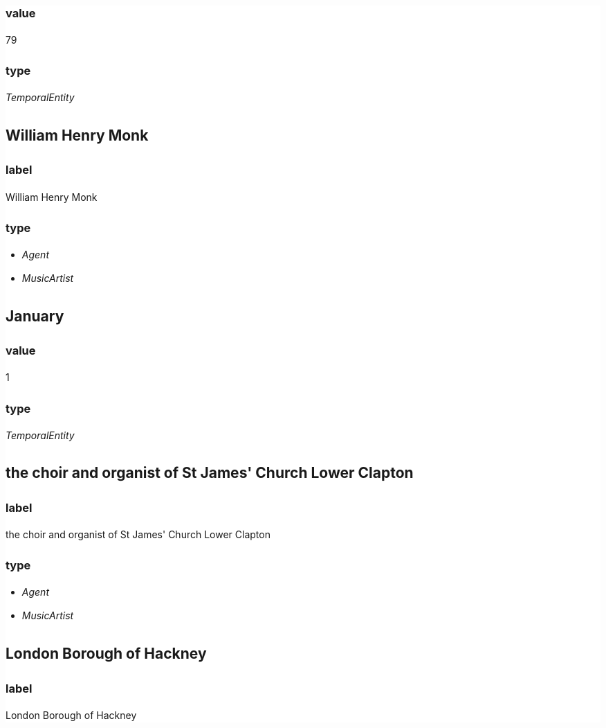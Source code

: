 ### value


79

### type


*TemporalEntity*

## William Henry Monk

### label


William Henry Monk

### type

 - *Agent*

 - *MusicArtist*

## January

### value


1

### type


*TemporalEntity*

## the choir and organist of St James' Church Lower Clapton

### label


the choir and organist of St James' Church Lower Clapton

### type

 - *Agent*

 - *MusicArtist*

## London Borough of Hackney

### label


London Borough of Hackney
